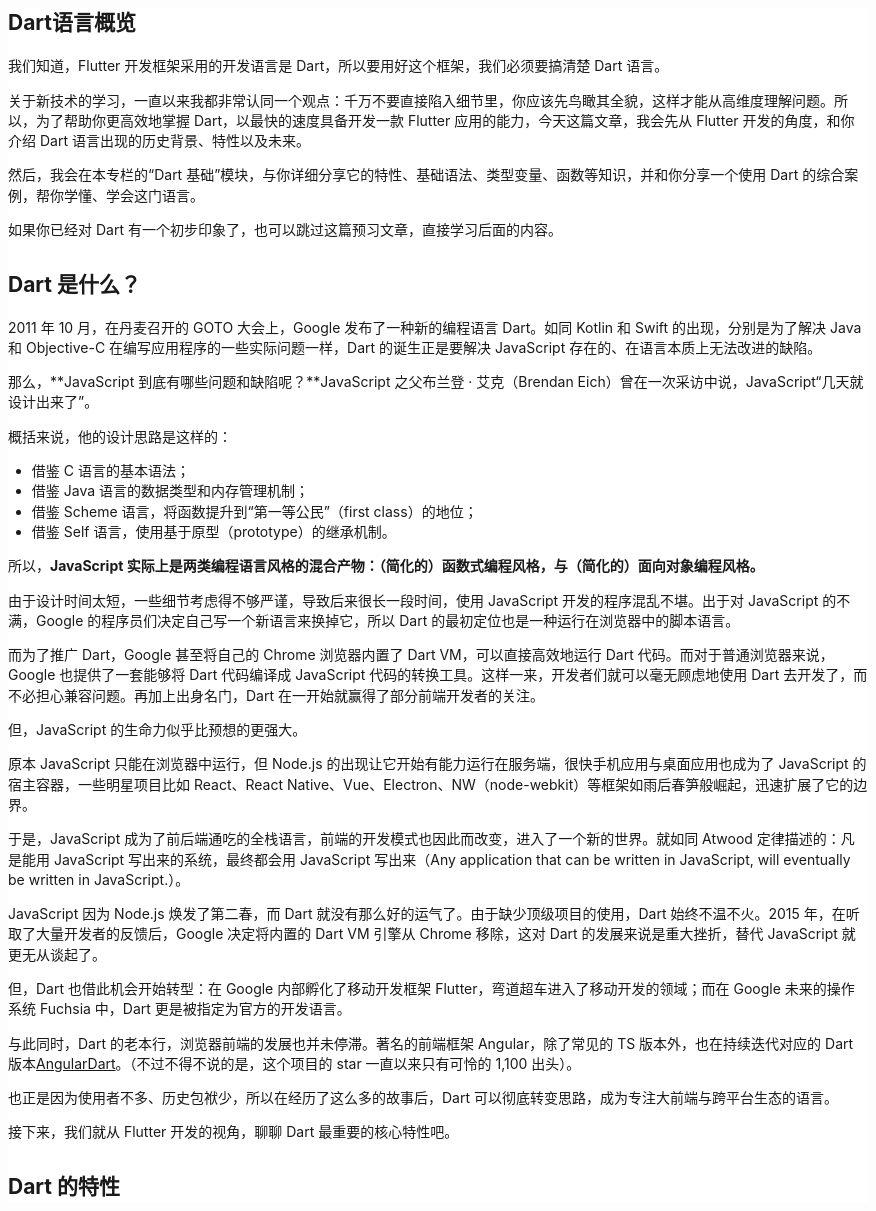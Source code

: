 ## Dart语言概览



我们知道，Flutter 开发框架采用的开发语言是 Dart，所以要用好这个框架，我们必须要搞清楚 Dart 语言。

关于新技术的学习，一直以来我都非常认同一个观点：千万不要直接陷入细节里，你应该先鸟瞰其全貌，这样才能从高维度理解问题。所以，为了帮助你更高效地掌握 Dart，以最快的速度具备开发一款 Flutter 应用的能力，今天这篇文章，我会先从 Flutter 开发的角度，和你介绍 Dart 语言出现的历史背景、特性以及未来。

然后，我会在本专栏的“Dart 基础”模块，与你详细分享它的特性、基础语法、类型变量、函数等知识，并和你分享一个使用 Dart 的综合案例，帮你学懂、学会这门语言。

如果你已经对 Dart 有一个初步印象了，也可以跳过这篇预习文章，直接学习后面的内容。

## Dart 是什么？

2011 年 10 月，在丹麦召开的 GOTO 大会上，Google 发布了一种新的编程语言 Dart。如同 Kotlin 和 Swift 的出现，分别是为了解决 Java 和 Objective-C 在编写应用程序的一些实际问题一样，Dart 的诞生正是要解决 JavaScript 存在的、在语言本质上无法改进的缺陷。

那么，**JavaScript 到底有哪些问题和缺陷呢？**JavaScript 之父布兰登 · 艾克（Brendan Eich）曾在一次采访中说，JavaScript“几天就设计出来了”。

概括来说，他的设计思路是这样的：

- 借鉴 C 语言的基本语法；
- 借鉴 Java 语言的数据类型和内存管理机制；
- 借鉴 Scheme 语言，将函数提升到“第一等公民”（first class）的地位；
- 借鉴 Self 语言，使用基于原型（prototype）的继承机制。

所以，**JavaScript 实际上是两类编程语言风格的混合产物：（简化的）函数式编程风格，与（简化的）面向对象编程风格。**

由于设计时间太短，一些细节考虑得不够严谨，导致后来很长一段时间，使用 JavaScript 开发的程序混乱不堪。出于对 JavaScript 的不满，Google 的程序员们决定自己写一个新语言来换掉它，所以 Dart 的最初定位也是一种运行在浏览器中的脚本语言。

而为了推广 Dart，Google 甚至将自己的 Chrome 浏览器内置了 Dart VM，可以直接高效地运行 Dart 代码。而对于普通浏览器来说，Google 也提供了一套能够将 Dart 代码编译成 JavaScript 代码的转换工具。这样一来，开发者们就可以毫无顾虑地使用 Dart 去开发了，而不必担心兼容问题。再加上出身名门，Dart 在一开始就赢得了部分前端开发者的关注。

但，JavaScript 的生命力似乎比预想的更强大。

原本 JavaScript 只能在浏览器中运行，但 Node.js 的出现让它开始有能力运行在服务端，很快手机应用与桌面应用也成为了 JavaScript 的宿主容器，一些明星项目比如 React、React Native、Vue、Electron、NW（node-webkit）等框架如雨后春笋般崛起，迅速扩展了它的边界。

于是，JavaScript 成为了前后端通吃的全栈语言，前端的开发模式也因此而改变，进入了一个新的世界。就如同 Atwood 定律描述的：凡是能用 JavaScript 写出来的系统，最终都会用 JavaScript 写出来（Any application that can be written in JavaScript, will eventually be written in JavaScript.）。

JavaScript 因为 Node.js 焕发了第二春，而 Dart 就没有那么好的运气了。由于缺少顶级项目的使用，Dart 始终不温不火。2015 年，在听取了大量开发者的反馈后，Google 决定将内置的 Dart VM 引擎从 Chrome 移除，这对 Dart 的发展来说是重大挫折，替代 JavaScript 就更无从谈起了。

但，Dart 也借此机会开始转型：在 Google 内部孵化了移动开发框架 Flutter，弯道超车进入了移动开发的领域；而在 Google 未来的操作系统 Fuchsia 中，Dart 更是被指定为官方的开发语言。

与此同时，Dart 的老本行，浏览器前端的发展也并未停滞。著名的前端框架 Angular，除了常见的 TS 版本外，也在持续迭代对应的 Dart 版本[AngularDart](https://github.com/dart-lang/angular)。（不过不得不说的是，这个项目的 star 一直以来只有可怜的 1,100 出头）。

也正是因为使用者不多、历史包袱少，所以在经历了这么多的故事后，Dart 可以彻底转变思路，成为专注大前端与跨平台生态的语言。

接下来，我们就从 Flutter 开发的视角，聊聊 Dart 最重要的核心特性吧。

## Dart 的特性
